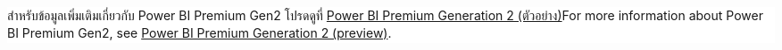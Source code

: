 <span data-ttu-id="6994a-244">สำหรับข้อมูลเพิ่มเติมเกี่ยวกับ Power BI Premium Gen2 โปรดดูที่ [Power BI Premium Generation 2 (ตัวอย่าง)](service-premium-what-is.md#power-bi-premium-generation-2-preview)</span><span class="sxs-lookup"><span data-stu-id="6994a-244">For more information about Power BI Premium Gen2, see [Power BI Premium Generation 2 (preview)](service-premium-what-is.md#power-bi-premium-generation-2-preview).</span></span>
